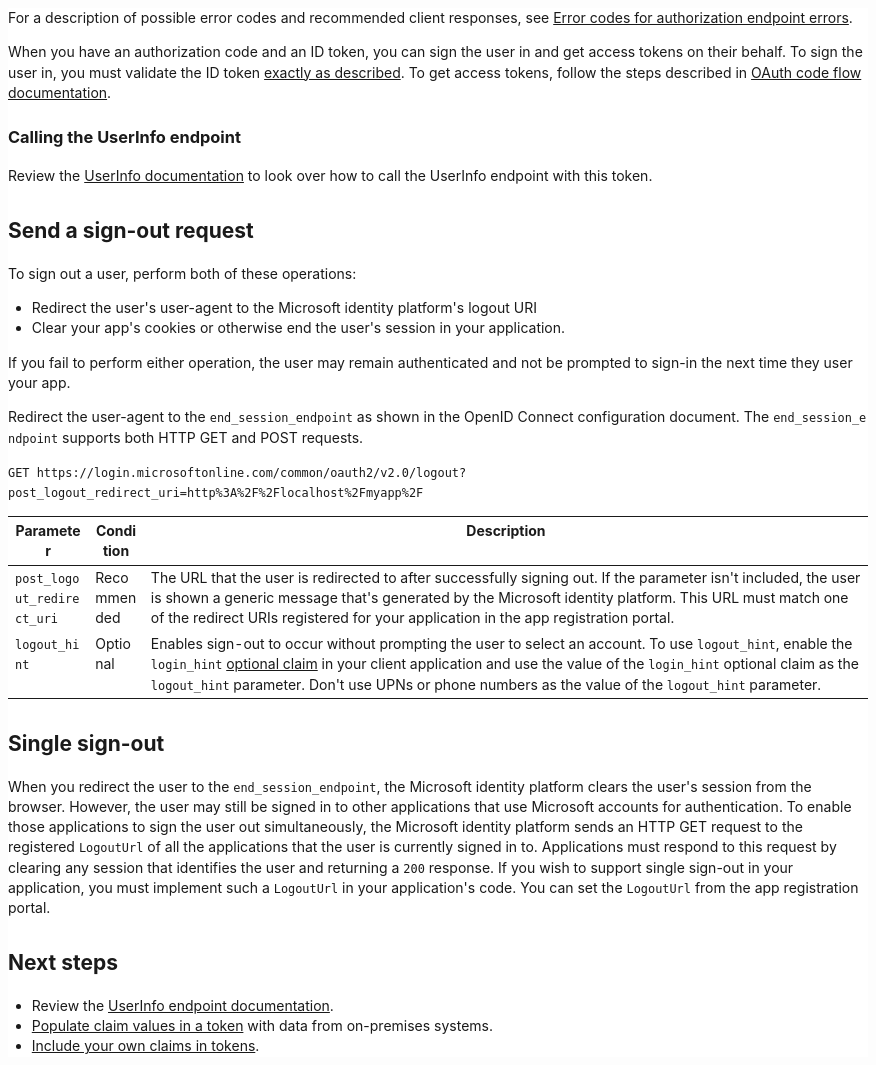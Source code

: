 For a description of possible error codes and recommended client responses, see [Error codes for authorization endpoint errors](#error-codes-for-authorization-endpoint-errors).

When you have an authorization code and an ID token, you can sign the user in and get access tokens on their behalf. To sign the user in, you must validate the ID token [exactly as described](id-tokens.md#validating-an-id-token). To get access tokens, follow the steps described in [OAuth code flow documentation](v2-oauth2-auth-code-flow.md#redeem-a-code-for-an-access-token).

### Calling the UserInfo endpoint

Review the [UserInfo documentation](userinfo.md#calling-the-api) to look over how to call the UserInfo endpoint with this token.

## Send a sign-out request

To sign out a user, perform both of these operations:

* Redirect the user's user-agent to the Microsoft identity platform's logout URI
* Clear your app's cookies or otherwise end the user's session in your application.

If you fail to perform either operation, the user may remain authenticated and not be prompted to sign-in the next time they user your app.

Redirect the user-agent to the `end_session_endpoint` as shown in the OpenID Connect configuration document. The `end_session_endpoint` supports both HTTP GET and POST requests.

```HTTP
GET https://login.microsoftonline.com/common/oauth2/v2.0/logout?
post_logout_redirect_uri=http%3A%2F%2Flocalhost%2Fmyapp%2F
```

| Parameter | Condition | Description |
| ----------------------- | ------------------------------- | ------------ |
| `post_logout_redirect_uri` | Recommended | The URL that the user is redirected to after successfully signing out. If the parameter isn't included, the user is shown a generic message that's generated by the Microsoft identity platform. This URL must match one of the redirect URIs registered for your application in the app registration portal. |
| `logout_hint` | Optional | Enables sign-out to occur without prompting the user to select an account. To use `logout_hint`, enable the `login_hint` [optional claim](active-directory-optional-claims.md) in your client application and use the value of the `login_hint` optional claim as the `logout_hint` parameter. Don't use UPNs or phone numbers as the value of the `logout_hint` parameter. 

## Single sign-out

When you redirect the user to the `end_session_endpoint`, the Microsoft identity platform clears the user's session from the browser. However, the user may still be signed in to other applications that use Microsoft accounts for authentication. To enable those applications to sign the user out simultaneously, the Microsoft identity platform sends an HTTP GET request to the registered `LogoutUrl` of all the applications that the user is currently signed in to. Applications must respond to this request by clearing any session that identifies the user and returning a `200` response. If you wish to support single sign-out in your application, you must implement such a `LogoutUrl` in your application's code. You can set the `LogoutUrl` from the app registration portal.

## Next steps

* Review the [UserInfo endpoint documentation](userinfo.md).
* [Populate claim values in a token](active-directory-claims-mapping.md) with data from on-premises systems. 
* [Include your own claims in tokens](active-directory-optional-claims.md).  
